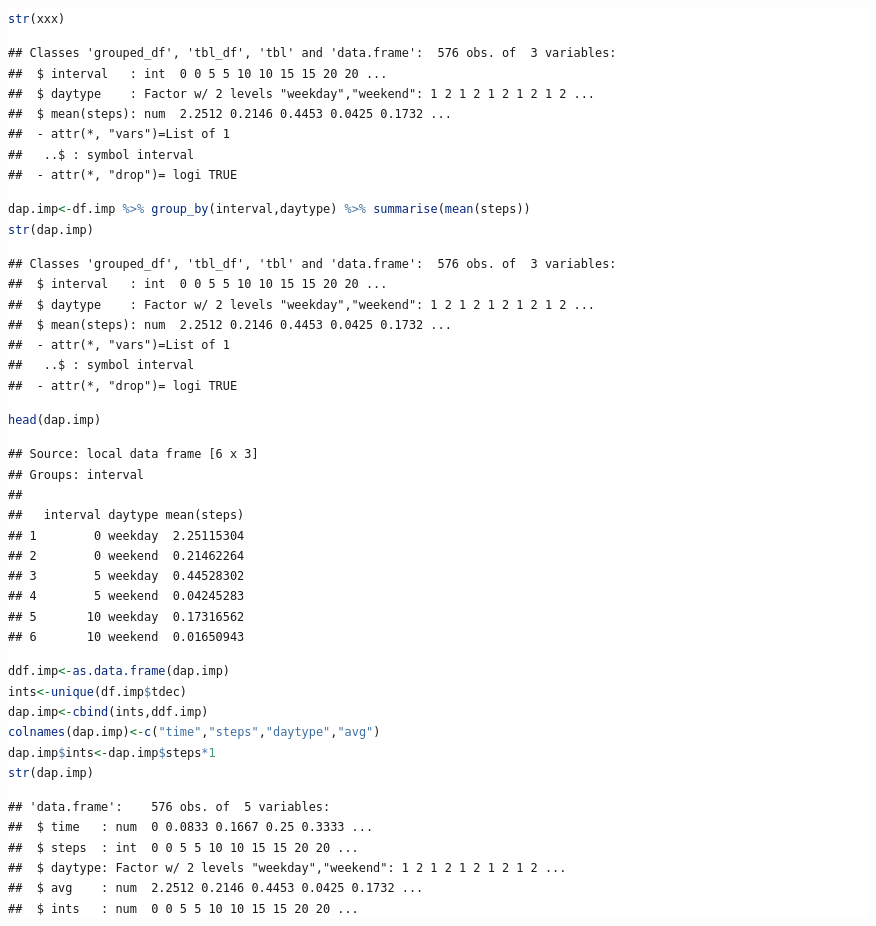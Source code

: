 ```r
str(xxx)
```

```
## Classes 'grouped_df', 'tbl_df', 'tbl' and 'data.frame':	576 obs. of  3 variables:
##  $ interval   : int  0 0 5 5 10 10 15 15 20 20 ...
##  $ daytype    : Factor w/ 2 levels "weekday","weekend": 1 2 1 2 1 2 1 2 1 2 ...
##  $ mean(steps): num  2.2512 0.2146 0.4453 0.0425 0.1732 ...
##  - attr(*, "vars")=List of 1
##   ..$ : symbol interval
##  - attr(*, "drop")= logi TRUE
```


```r
dap.imp<-df.imp %>% group_by(interval,daytype) %>% summarise(mean(steps))
str(dap.imp)
```

```
## Classes 'grouped_df', 'tbl_df', 'tbl' and 'data.frame':	576 obs. of  3 variables:
##  $ interval   : int  0 0 5 5 10 10 15 15 20 20 ...
##  $ daytype    : Factor w/ 2 levels "weekday","weekend": 1 2 1 2 1 2 1 2 1 2 ...
##  $ mean(steps): num  2.2512 0.2146 0.4453 0.0425 0.1732 ...
##  - attr(*, "vars")=List of 1
##   ..$ : symbol interval
##  - attr(*, "drop")= logi TRUE
```

```r
head(dap.imp)
```

```
## Source: local data frame [6 x 3]
## Groups: interval
## 
##   interval daytype mean(steps)
## 1        0 weekday  2.25115304
## 2        0 weekend  0.21462264
## 3        5 weekday  0.44528302
## 4        5 weekend  0.04245283
## 5       10 weekday  0.17316562
## 6       10 weekend  0.01650943
```

```r
ddf.imp<-as.data.frame(dap.imp)
ints<-unique(df.imp$tdec)
dap.imp<-cbind(ints,ddf.imp)
colnames(dap.imp)<-c("time","steps","daytype","avg")
dap.imp$ints<-dap.imp$steps*1
str(dap.imp)
```

```
## 'data.frame':	576 obs. of  5 variables:
##  $ time   : num  0 0.0833 0.1667 0.25 0.3333 ...
##  $ steps  : int  0 0 5 5 10 10 15 15 20 20 ...
##  $ daytype: Factor w/ 2 levels "weekday","weekend": 1 2 1 2 1 2 1 2 1 2 ...
##  $ avg    : num  2.2512 0.2146 0.4453 0.0425 0.1732 ...
##  $ ints   : num  0 0 5 5 10 10 15 15 20 20 ...
```
